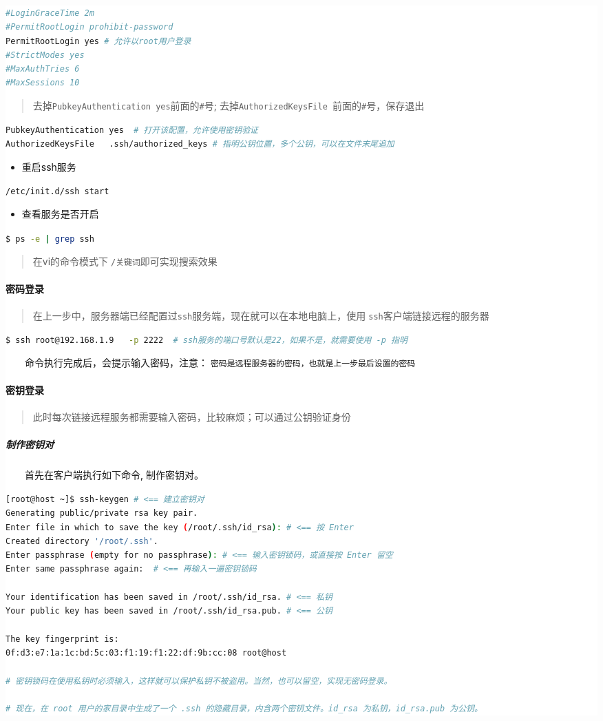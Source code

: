 ```zsh
#LoginGraceTime 2m
#PermitRootLogin prohibit-password
PermitRootLogin yes # 允许以root用户登录
#StrictModes yes
#MaxAuthTries 6
#MaxSessions 10

```

> 去掉`PubkeyAuthentication yes`前面的`#`号; 去掉`AuthorizedKeysFile ​`前面的`#`号，保存退出

```zsh
PubkeyAuthentication yes  # 打开该配置，允许使用密钥验证
AuthorizedKeysFile   .ssh/authorized_keys # 指明公钥位置，多个公钥，可以在文件末尾追加
```

- 重启ssh服务

```zsh
/etc/init.d/ssh start
```

- 查看服务是否开启

```bash
$ ps -e | grep ssh
```

> 在vi的命令模式下 `/关键词`即可实现搜索效果

#### 密码登录

> 在上一步中，服务器端已经配置过`ssh`服务端，现在就可以在本地电脑上，使用 `ssh`客户端链接远程的服务器

```zsh
$ ssh root@192.168.1.9   -p 2222  # ssh服务的端口号默认是22，如果不是，就需要使用 -p 指明
```

　　命令执行完成后，会提示输入密码，注意： `密码是远程服务器的密码，也就是上一步最后设置的密码`

#### 密钥登录

> 此时每次链接远程服务都需要输入密码，比较麻烦；可以通过公钥验证身份

##### 制作密钥对

　　首先在客户端执行如下命令, 制作密钥对。

```bash
[root@host ~]$ ssh-keygen # <== 建立密钥对
Generating public/private rsa key pair.
Enter file in which to save the key (/root/.ssh/id_rsa): # <== 按 Enter
Created directory '/root/.ssh'.
Enter passphrase (empty for no passphrase): # <== 输入密钥锁码，或直接按 Enter 留空
Enter same passphrase again:  # <== 再输入一遍密钥锁码

Your identification has been saved in /root/.ssh/id_rsa. # <== 私钥
Your public key has been saved in /root/.ssh/id_rsa.pub. # <== 公钥

The key fingerprint is:
0f:d3:e7:1a:1c:bd:5c:03:f1:19:f1:22:df:9b:cc:08 root@host

# 密钥锁码在使用私钥时必须输入，这样就可以保护私钥不被盗用。当然，也可以留空，实现无密码登录。

# 现在，在 root 用户的家目录中生成了一个 .ssh 的隐藏目录，内含两个密钥文件。id_rsa 为私钥，id_rsa.pub 为公钥。
```
